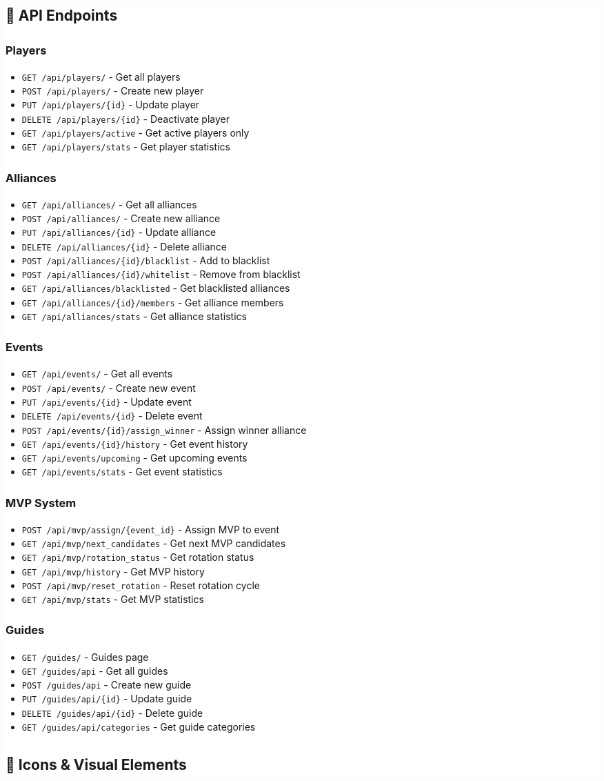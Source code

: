 ## 🔌 API Endpoints

### Players
- `GET /api/players/` - Get all players
- `POST /api/players/` - Create new player
- `PUT /api/players/{id}` - Update player
- `DELETE /api/players/{id}` - Deactivate player
- `GET /api/players/active` - Get active players only
- `GET /api/players/stats` - Get player statistics

### Alliances
- `GET /api/alliances/` - Get all alliances
- `POST /api/alliances/` - Create new alliance
- `PUT /api/alliances/{id}` - Update alliance
- `DELETE /api/alliances/{id}` - Delete alliance
- `POST /api/alliances/{id}/blacklist` - Add to blacklist
- `POST /api/alliances/{id}/whitelist` - Remove from blacklist
- `GET /api/alliances/blacklisted` - Get blacklisted alliances
- `GET /api/alliances/{id}/members` - Get alliance members
- `GET /api/alliances/stats` - Get alliance statistics

### Events
- `GET /api/events/` - Get all events
- `POST /api/events/` - Create new event
- `PUT /api/events/{id}` - Update event
- `DELETE /api/events/{id}` - Delete event
- `POST /api/events/{id}/assign_winner` - Assign winner alliance
- `GET /api/events/{id}/history` - Get event history
- `GET /api/events/upcoming` - Get upcoming events
- `GET /api/events/stats` - Get event statistics

### MVP System
- `POST /api/mvp/assign/{event_id}` - Assign MVP to event
- `GET /api/mvp/next_candidates` - Get next MVP candidates
- `GET /api/mvp/rotation_status` - Get rotation status
- `GET /api/mvp/history` - Get MVP history
- `POST /api/mvp/reset_rotation` - Reset rotation cycle
- `GET /api/mvp/stats` - Get MVP statistics

### Guides
- `GET /guides/` - Guides page
- `GET /guides/api` - Get all guides
- `POST /guides/api` - Create new guide
- `PUT /guides/api/{id}` - Update guide
- `DELETE /guides/api/{id}` - Delete guide
- `GET /guides/api/categories` - Get guide categories

## 🎨 Icons & Visual Elements
